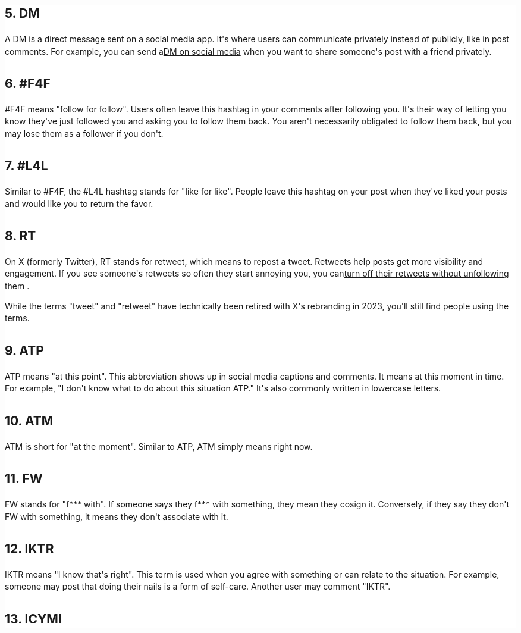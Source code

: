 ## 5\. DM

 A DM is a direct message sent on a social media app. It's where users can communicate privately instead of publicly, like in post comments. For example, you can send a[DM on social media](https://www.makeuseof.com/what-does-dm-mean/) when you want to share someone's post with a friend privately.

## 6\. #F4F

 #F4F means "follow for follow". Users often leave this hashtag in your comments after following you. It's their way of letting you know they've just followed you and asking you to follow them back. You aren't necessarily obligated to follow them back, but you may lose them as a follower if you don't.

## 7\. #L4L

 Similar to #F4F, the #L4L hashtag stands for "like for like". People leave this hashtag on your post when they've liked your posts and would like you to return the favor.

## 8\. RT

 On X (formerly Twitter), RT stands for retweet, which means to repost a tweet. Retweets help posts get more visibility and engagement. If you see someone's retweets so often they start annoying you, you can[turn off their retweets without unfollowing them](https://www.makeuseof.com/tag/turn-off-retweets-twitter-without-unfollowing/) .

 While the terms "tweet" and "retweet" have technically been retired with X's rebranding in 2023, you'll still find people using the terms.

## 9\. ATP

 ATP means "at this point". This abbreviation shows up in social media captions and comments. It means at this moment in time. For example, "I don't know what to do about this situation ATP." It's also commonly written in lowercase letters.

## 10\. ATM

 ATM is short for "at the moment". Similar to ATP, ATM simply means right now.

## 11\. FW

 FW stands for "f\*\*\* with". If someone says they f\*\*\* with something, they mean they cosign it. Conversely, if they say they don't FW with something, it means they don't associate with it.

## 12\. IKTR

 IKTR means "I know that's right". This term is used when you agree with something or can relate to the situation. For example, someone may post that doing their nails is a form of self-care. Another user may comment "IKTR".

## 13\. ICYMI
